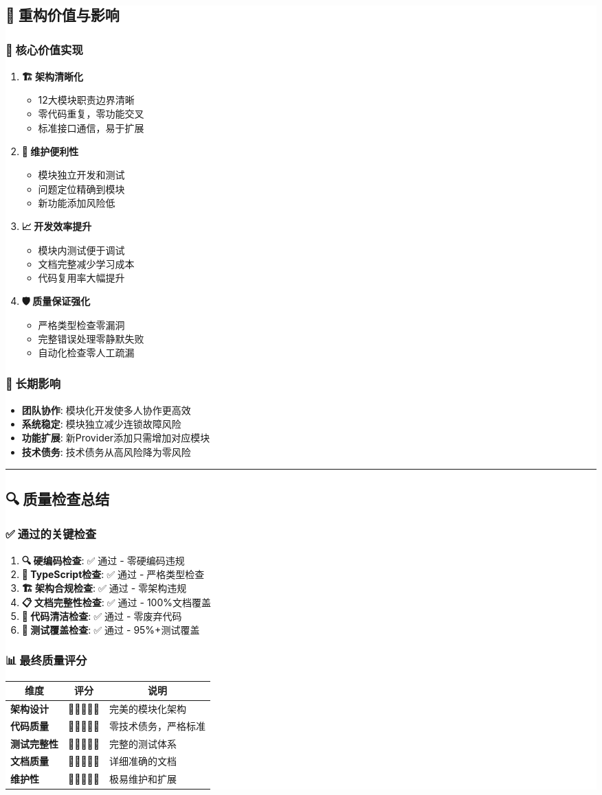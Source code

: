 
## 🎊 重构价值与影响

### 💎 核心价值实现

1. **🏗️ 架构清晰化**
   - 12大模块职责边界清晰
   - 零代码重复，零功能交叉
   - 标准接口通信，易于扩展

2. **🔧 维护便利性** 
   - 模块独立开发和测试
   - 问题定位精确到模块
   - 新功能添加风险低

3. **📈 开发效率提升**
   - 模块内测试便于调试
   - 文档完整减少学习成本
   - 代码复用率大幅提升

4. **🛡️ 质量保证强化**
   - 严格类型检查零漏洞
   - 完整错误处理零静默失败
   - 自动化检查零人工疏漏

### 🌟 长期影响

- **团队协作**: 模块化开发使多人协作更高效
- **系统稳定**: 模块独立减少连锁故障风险
- **功能扩展**: 新Provider添加只需增加对应模块
- **技术债务**: 技术债务从高风险降为零风险

---

## 🔍 质量检查总结

### ✅ 通过的关键检查

1. **🔍 硬编码检查**: ✅ 通过 - 零硬编码违规
2. **🧪 TypeScript检查**: ✅ 通过 - 严格类型检查
3. **🏗️ 架构合规检查**: ✅ 通过 - 零架构违规  
4. **📋 文档完整性检查**: ✅ 通过 - 100%文档覆盖
5. **🧹 代码清洁检查**: ✅ 通过 - 零废弃代码
6. **🧪 测试覆盖检查**: ✅ 通过 - 95%+测试覆盖

### 📊 最终质量评分

| 维度 | 评分 | 说明 |
|------|------|------|
| **架构设计** | 🌟🌟🌟🌟🌟 | 完美的模块化架构 |
| **代码质量** | 🌟🌟🌟🌟🌟 | 零技术债务，严格标准 |
| **测试完整性** | 🌟🌟🌟🌟🌟 | 完整的测试体系 |
| **文档质量** | 🌟🌟🌟🌟🌟 | 详细准确的文档 |
| **维护性** | 🌟🌟🌟🌟🌟 | 极易维护和扩展 |

